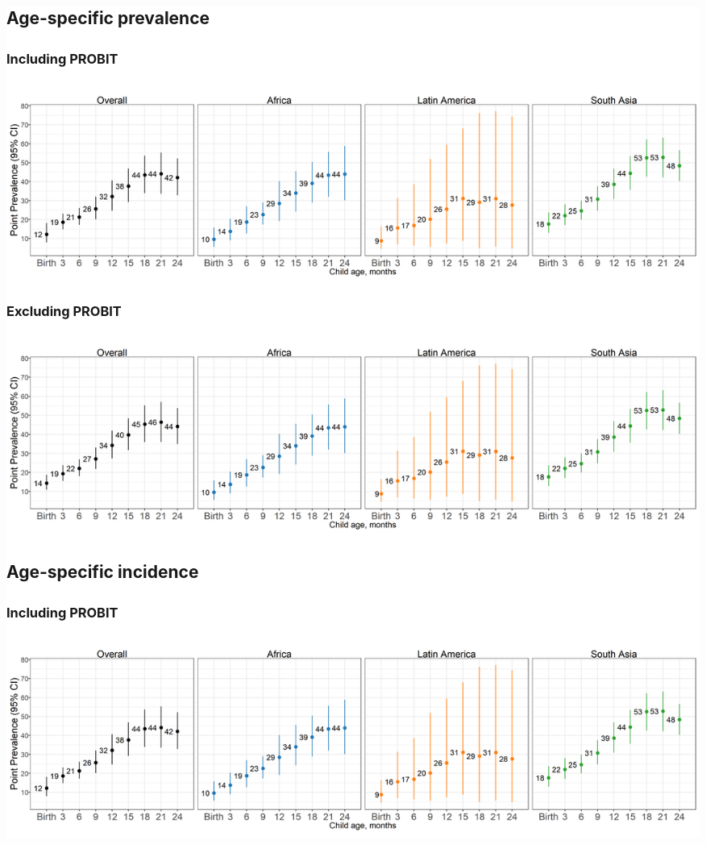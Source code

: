 

## Age-specific prevalence

### Including PROBIT
<img src="figure-copies/fig-stunt-2-prev-overall_region--allage-primary.png" width="2100" />

### Excluding PROBIT
<img src="figure-copies/fig-stunt-2-prev-overall_region--allage-primary_no_probit.png" width="2100" />


## Age-specific incidence

### Including PROBIT
<img src="figure-copies/fig-stunt-2-prev-overall_region--allage-primary.png" width="2100" />
